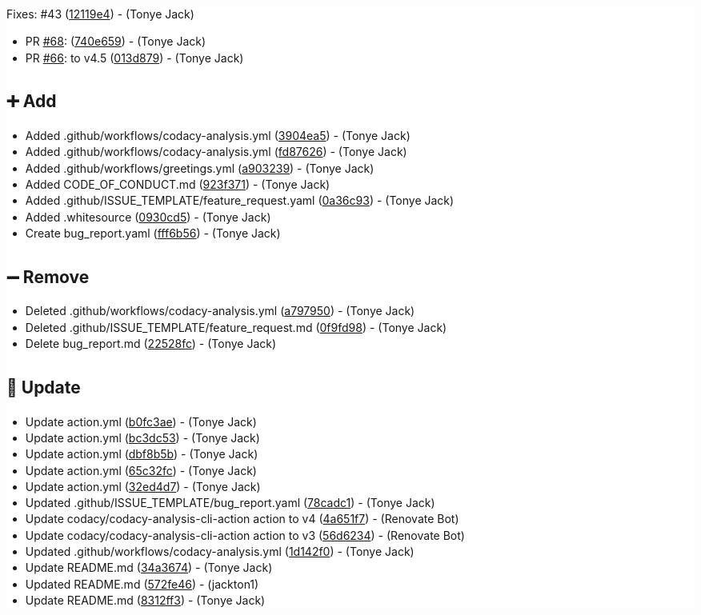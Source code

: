 Fixes: #43 ([12119e4](https://github.com/tj-actions/branch-names/commit/12119e483b3b1a53f3327fbf844777719e9bdd7c))  - (Tonye Jack)
- PR [#68](https://github.com/tj-actions/branch-names/pull/68): ([740e659](https://github.com/tj-actions/branch-names/commit/740e6590b2b981a912e2fae8816f6f83f9e72e60))  - (Tonye Jack)
- PR [#66](https://github.com/tj-actions/branch-names/pull/66): to v4.5 ([013d879](https://github.com/tj-actions/branch-names/commit/013d879971773e35d32c3c1734f046cc30a0bb25))  - (Tonye Jack)

## ➕ Add

- Added .github/workflows/codacy-analysis.yml ([3904ea5](https://github.com/tj-actions/branch-names/commit/3904ea5849c136428d9d29ce776c894c7970ec32))  - (Tonye Jack)
- Added .github/workflows/codacy-analysis.yml ([fd87626](https://github.com/tj-actions/branch-names/commit/fd87626ee1387e493a5598dcaf8240110fc56f0f))  - (Tonye Jack)
- Added .github/workflows/greetings.yml ([a903239](https://github.com/tj-actions/branch-names/commit/a90323937f4141e1808a324b784de383a8bbc399))  - (Tonye Jack)
- Added CODE_OF_CONDUCT.md ([923f371](https://github.com/tj-actions/branch-names/commit/923f371b750336a5f9c03fa5c8cc05db531afa19))  - (Tonye Jack)
- Added .github/ISSUE_TEMPLATE/feature_request.yaml ([0a36c93](https://github.com/tj-actions/branch-names/commit/0a36c936edfef3d3ab4165c36df116a8166142ce))  - (Tonye Jack)
- Added .whitesource ([0930cd5](https://github.com/tj-actions/branch-names/commit/0930cd56df46c4b287a03b145afd0fb80b99fc65))  - (Tonye Jack)
- Create bug_report.yaml ([fff6b56](https://github.com/tj-actions/branch-names/commit/fff6b5690cbfa2b7b0781fdec5b5743e8e013e1a))  - (Tonye Jack)

## ➖ Remove

- Deleted .github/workflows/codacy-analysis.yml ([a797950](https://github.com/tj-actions/branch-names/commit/a79795077e80ec00b9a5efd2ac863f3ba6cb09a8))  - (Tonye Jack)
- Deleted .github/ISSUE_TEMPLATE/feature_request.md ([0f9fd98](https://github.com/tj-actions/branch-names/commit/0f9fd9892fc77a1dbe3054c3021d15b32676ad44))  - (Tonye Jack)
- Delete bug_report.md ([22528fc](https://github.com/tj-actions/branch-names/commit/22528fc06434feda7fd4e3fd61cfac1d6168dbfd))  - (Tonye Jack)

## 🔄 Update

- Update action.yml ([b0fc3ae](https://github.com/tj-actions/branch-names/commit/b0fc3aebc2f3fb8edfd024aea4dc8a073d10db88))  - (Tonye Jack)
- Update action.yml ([bc3dc53](https://github.com/tj-actions/branch-names/commit/bc3dc5375a7840cd304e6f6b22491540cc998b6a))  - (Tonye Jack)
- Update action.yml ([dbf8b5b](https://github.com/tj-actions/branch-names/commit/dbf8b5b8eeaea481c45a92164cdd1d1230d15097))  - (Tonye Jack)
- Update action.yml ([65c32fc](https://github.com/tj-actions/branch-names/commit/65c32fcd52476de5454adb413beb6e30042c477b))  - (Tonye Jack)
- Update action.yml ([32ed4d7](https://github.com/tj-actions/branch-names/commit/32ed4d7bf2b5f133bc4ea57ef6ac76dbf10d21f8))  - (Tonye Jack)
- Updated .github/ISSUE_TEMPLATE/bug_report.yaml ([78cadc1](https://github.com/tj-actions/branch-names/commit/78cadc118e2f38529f9a84ecca4959479ba9301b))  - (Tonye Jack)
- Update codacy/codacy-analysis-cli-action action to v4
 ([4a651f7](https://github.com/tj-actions/branch-names/commit/4a651f7f2eace762771281aaf0b26897fee84142))  - (Renovate Bot)
- Update codacy/codacy-analysis-cli-action action to v3
 ([56d6234](https://github.com/tj-actions/branch-names/commit/56d62346b913b4ea433598bd6467fa18af0bfc0a))  - (Renovate Bot)
- Updated .github/workflows/codacy-analysis.yml ([1d142f0](https://github.com/tj-actions/branch-names/commit/1d142f018bcc1ad9009f77819a329c14ee06604c))  - (Tonye Jack)
- Update README.md ([34a3674](https://github.com/tj-actions/branch-names/commit/34a3674a67746ec31bb7e626d48e692ef4a40efa))  - (Tonye Jack)
- Updated README.md
 ([572fe46](https://github.com/tj-actions/branch-names/commit/572fe465fd0512d702aec172e9c45834fcafbac6))  - (jackton1)
- Update README.md ([8312ff3](https://github.com/tj-actions/branch-names/commit/8312ff3cb7749d7c08174f37b114ab4da16fcc98))  - (Tonye Jack)
